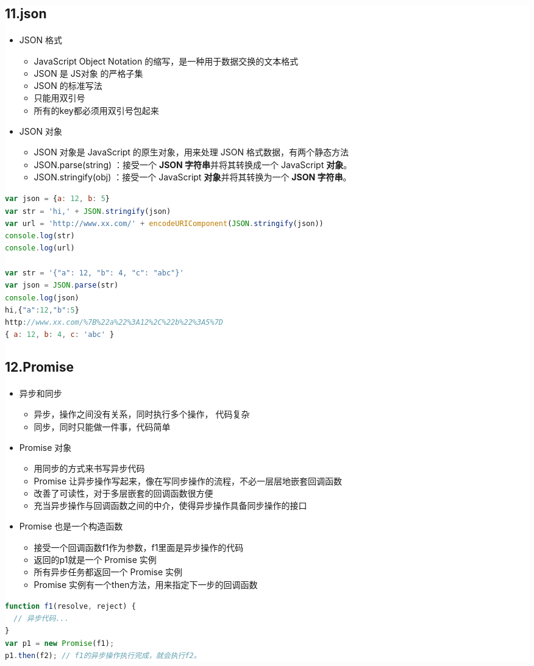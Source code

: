 ## 11.json

- JSON 格式
    - JavaScript Object Notation 的缩写，是一种用于数据交换的文本格式
    - JSON 是 JS对象 的严格子集
    - JSON 的标准写法
    - 只能用双引号
    - 所有的key都必须用双引号包起来

- JSON 对象
    - JSON 对象是 JavaScript 的原生对象，用来处理 JSON 格式数据，有两个静态方法
    - JSON.parse(string) ：接受一个 **JSON 字符串**并将其转换成一个 JavaScript **对象**。
    - JSON.stringify(obj) ：接受一个 JavaScript **对象**并将其转换为一个 **JSON 字符串**。

```js
var json = {a: 12, b: 5}
var str = 'hi,' + JSON.stringify(json)
var url = 'http://www.xx.com/' + encodeURIComponent(JSON.stringify(json))
console.log(str)
console.log(url)

var str = '{"a": 12, "b": 4, "c": "abc"}'
var json = JSON.parse(str)
console.log(json)
hi,{"a":12,"b":5}
http://www.xx.com/%7B%22a%22%3A12%2C%22b%22%3A5%7D
{ a: 12, b: 4, c: 'abc' }
```



## 12.Promise

- 异步和同步
    - 异步，操作之间没有关系，同时执行多个操作， 代码复杂
    - 同步，同时只能做一件事，代码简单

- Promise 对象
    - 用同步的方式来书写异步代码
    - Promise 让异步操作写起来，像在写同步操作的流程，不必一层层地嵌套回调函数
    - 改善了可读性，对于多层嵌套的回调函数很方便
    - 充当异步操作与回调函数之间的中介，使得异步操作具备同步操作的接口

- Promise 也是一个构造函数
    - 接受一个回调函数f1作为参数，f1里面是异步操作的代码
    - 返回的p1就是一个 Promise 实例
    - 所有异步任务都返回一个 Promise 实例
    - Promise 实例有一个then方法，用来指定下一步的回调函数

```js
function f1(resolve, reject) {
  // 异步代码...
}
var p1 = new Promise(f1);
p1.then(f2); // f1的异步操作执行完成，就会执行f2。
```
